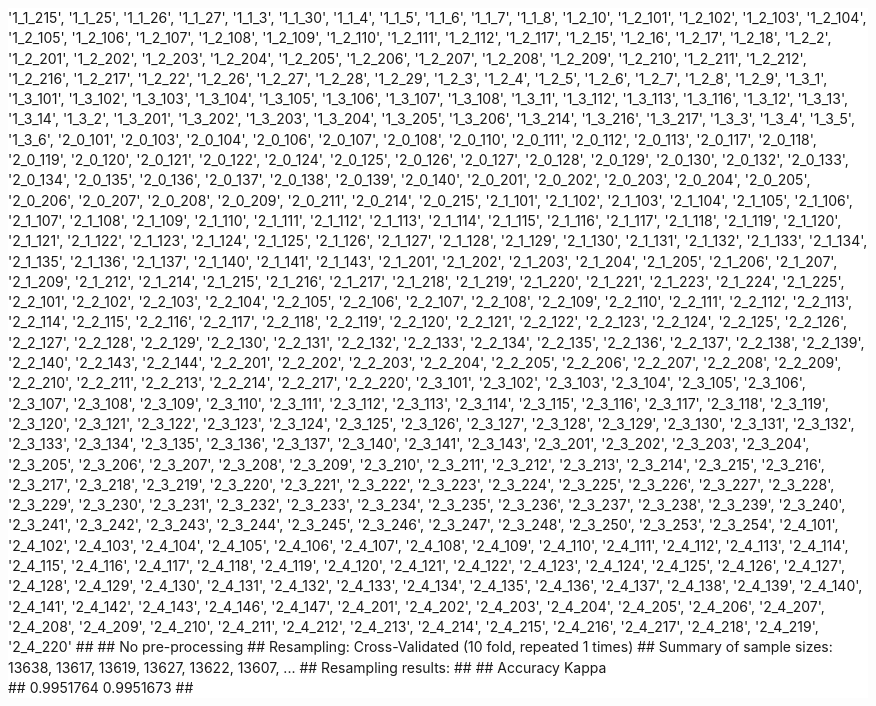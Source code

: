 '1_1_215', '1_1_25', '1_1_26', '1_1_27', '1_1_3', '1_1_30', '1_1_4', '1_1_5', '1_1_6', '1_1_7', '1_1_8', '1_2_10', '1_2_101', '1_2_102', '1_2_103', '1_2_104', '1_2_105', '1_2_106', '1_2_107', '1_2_108', '1_2_109', '1_2_110', '1_2_111', '1_2_112', '1_2_117', '1_2_15', '1_2_16', '1_2_17', '1_2_18', '1_2_2', '1_2_201', '1_2_202', '1_2_203', '1_2_204', '1_2_205', '1_2_206', '1_2_207', '1_2_208', '1_2_209', '1_2_210', '1_2_211', '1_2_212', '1_2_216', '1_2_217', '1_2_22', '1_2_26', '1_2_27', '1_2_28', '1_2_29', '1_2_3', '1_2_4', '1_2_5', '1_2_6', '1_2_7', '1_2_8', '1_2_9', '1_3_1', '1_3_101', '1_3_102', '1_3_103', '1_3_104', '1_3_105', '1_3_106', '1_3_107', '1_3_108', '1_3_11', '1_3_112', '1_3_113', '1_3_116', '1_3_12', '1_3_13', '1_3_14', '1_3_2', '1_3_201', '1_3_202', '1_3_203', '1_3_204', '1_3_205', '1_3_206', '1_3_214', '1_3_216', '1_3_217', '1_3_3', '1_3_4', '1_3_5', '1_3_6', '2_0_101', '2_0_103', '2_0_104', '2_0_106', '2_0_107', '2_0_108', '2_0_110', '2_0_111', '2_0_112', '2_0_113', '2_0_117', '2_0_118', '2_0_119', '2_0_120', '2_0_121', '2_0_122', '2_0_124', '2_0_125', '2_0_126', '2_0_127', '2_0_128', '2_0_129', '2_0_130', '2_0_132', '2_0_133', '2_0_134', '2_0_135', '2_0_136', '2_0_137', '2_0_138', '2_0_139', '2_0_140', '2_0_201', '2_0_202', '2_0_203', '2_0_204', '2_0_205', '2_0_206', '2_0_207', '2_0_208', '2_0_209', '2_0_211', '2_0_214', '2_0_215', '2_1_101', '2_1_102', '2_1_103', '2_1_104', '2_1_105', '2_1_106', '2_1_107', '2_1_108', '2_1_109', '2_1_110', '2_1_111', '2_1_112', '2_1_113', '2_1_114', '2_1_115', '2_1_116', '2_1_117', '2_1_118', '2_1_119', '2_1_120', '2_1_121', '2_1_122', '2_1_123', '2_1_124', '2_1_125', '2_1_126', '2_1_127', '2_1_128', '2_1_129', '2_1_130', '2_1_131', '2_1_132', '2_1_133', '2_1_134', '2_1_135', '2_1_136', '2_1_137', '2_1_140', '2_1_141', '2_1_143', '2_1_201', '2_1_202', '2_1_203', '2_1_204', '2_1_205', '2_1_206', '2_1_207', '2_1_209', '2_1_212', '2_1_214', '2_1_215', '2_1_216', '2_1_217', '2_1_218', '2_1_219', '2_1_220', '2_1_221', '2_1_223', '2_1_224', '2_1_225', '2_2_101', '2_2_102', '2_2_103', '2_2_104', '2_2_105', '2_2_106', '2_2_107', '2_2_108', '2_2_109', '2_2_110', '2_2_111', '2_2_112', '2_2_113', '2_2_114', '2_2_115', '2_2_116', '2_2_117', '2_2_118', '2_2_119', '2_2_120', '2_2_121', '2_2_122', '2_2_123', '2_2_124', '2_2_125', '2_2_126', '2_2_127', '2_2_128', '2_2_129', '2_2_130', '2_2_131', '2_2_132', '2_2_133', '2_2_134', '2_2_135', '2_2_136', '2_2_137', '2_2_138', '2_2_139', '2_2_140', '2_2_143', '2_2_144', '2_2_201', '2_2_202', '2_2_203', '2_2_204', '2_2_205', '2_2_206', '2_2_207', '2_2_208', '2_2_209', '2_2_210', '2_2_211', '2_2_213', '2_2_214', '2_2_217', '2_2_220', '2_3_101', '2_3_102', '2_3_103', '2_3_104', '2_3_105', '2_3_106', '2_3_107', '2_3_108', '2_3_109', '2_3_110', '2_3_111', '2_3_112', '2_3_113', '2_3_114', '2_3_115', '2_3_116', '2_3_117', '2_3_118', '2_3_119', '2_3_120', '2_3_121', '2_3_122', '2_3_123', '2_3_124', '2_3_125', '2_3_126', '2_3_127', '2_3_128', '2_3_129', '2_3_130', '2_3_131', '2_3_132', '2_3_133', '2_3_134', '2_3_135', '2_3_136', '2_3_137', '2_3_140', '2_3_141', '2_3_143', '2_3_201', '2_3_202', '2_3_203', '2_3_204', '2_3_205', '2_3_206', '2_3_207', '2_3_208', '2_3_209', '2_3_210', '2_3_211', '2_3_212', '2_3_213', '2_3_214', '2_3_215', '2_3_216', '2_3_217', '2_3_218', '2_3_219', '2_3_220', '2_3_221', '2_3_222', '2_3_223', '2_3_224', '2_3_225', '2_3_226', '2_3_227', '2_3_228', '2_3_229', '2_3_230', '2_3_231', '2_3_232', '2_3_233', '2_3_234', '2_3_235', '2_3_236', '2_3_237', '2_3_238', '2_3_239', '2_3_240', '2_3_241', '2_3_242', '2_3_243', '2_3_244', '2_3_245', '2_3_246', '2_3_247', '2_3_248', '2_3_250', '2_3_253', '2_3_254',
'2_4_101', '2_4_102', '2_4_103', '2_4_104', '2_4_105', '2_4_106', '2_4_107', '2_4_108', '2_4_109', '2_4_110', '2_4_111', '2_4_112', '2_4_113', '2_4_114', '2_4_115', '2_4_116', '2_4_117', '2_4_118', '2_4_119', '2_4_120', '2_4_121', '2_4_122', '2_4_123', '2_4_124', '2_4_125', '2_4_126', '2_4_127', '2_4_128', '2_4_129', '2_4_130', '2_4_131', '2_4_132', '2_4_133', '2_4_134', '2_4_135', '2_4_136', '2_4_137', '2_4_138', '2_4_139', '2_4_140', '2_4_141', '2_4_142', '2_4_143', '2_4_146', '2_4_147', '2_4_201', '2_4_202', '2_4_203', '2_4_204', '2_4_205', '2_4_206', '2_4_207', '2_4_208', '2_4_209', '2_4_210', '2_4_211', '2_4_212', '2_4_213', '2_4_214', '2_4_215', '2_4_216', '2_4_217', '2_4_218', '2_4_219', '2_4_220' 
    ## 
    ## No pre-processing
    ## Resampling: Cross-Validated (10 fold, repeated 1 times) 
    ## Summary of sample sizes: 13638, 13617, 13619, 13627, 13622, 13607, ... 
    ## Resampling results:
    ## 
    ##   Accuracy   Kappa    
    ##   0.9951764  0.9951673
    ## 